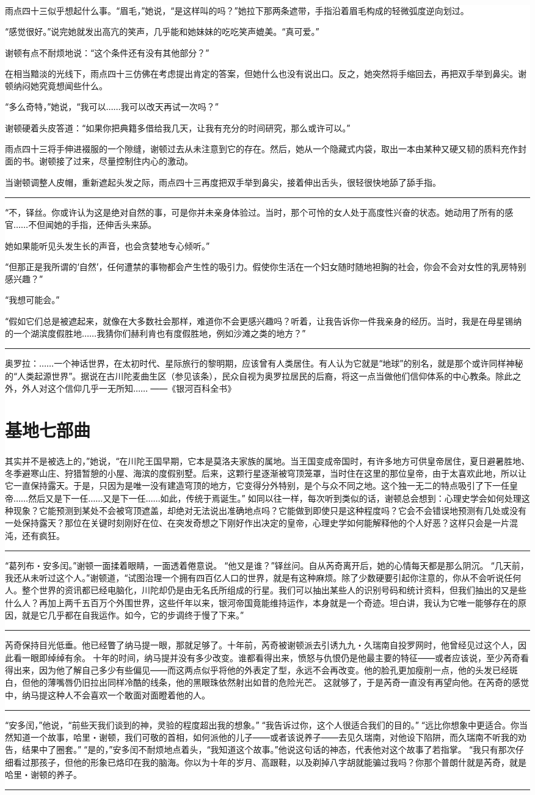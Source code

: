 雨点四十三似乎想起什么事。“眉毛，”她说，“是这样叫的吗？”她拉下那两条遮带，手指沿着眉毛构成的轻微弧度逆向划过。

“感觉很好。”说完她就发出高亢的笑声，几乎能和她妹妹的吃吃笑声媲美。“真可爱。”

谢顿有点不耐烦地说：“这个条件还有没有其他部分？”

在相当黯淡的光线下，雨点四十三仿佛在考虑提出肯定的答案，但她什么也没有说出口。反之，她突然将手缩回去，再把双手举到鼻尖。谢顿纳闷她究竟想闻些什么。

“多么奇特，”她说，“我可以……我可以改天再试一次吗？”

谢顿硬着头皮答道：“如果你把典籍多借给我几天，让我有充分的时间研究，那么或许可以。”

雨点四十三将手伸进裰服的一个隙缝，谢顿过去从未注意到它的存在。然后，她从一个隐藏式内袋，取出一本由某种又硬又韧的质料充作封面的书。谢顿接了过来，尽量控制住内心的激动。

当谢顿调整人皮帽，重新遮起头发之际，雨点四十三再度把双手举到鼻尖，接着伸出舌头，很轻很快地舔了舔手指。

---

“不，铎丝。你或许认为这是绝对自然的事，可是你并未亲身体验过。当时，那个可怜的女人处于高度性兴奋的状态。她动用了所有的感官……不但闻她的手指，还伸舌头来舔。

她如果能听见头发生长的声音，也会贪婪地专心倾听。”

“但那正是我所谓的‘自然’，任何遭禁的事物都会产生性的吸引力。假使你生活在一个妇女随时随地袒胸的社会，你会不会对女性的乳房特别感兴趣？”

“我想可能会。”

“假如它们总是被遮起来，就像在大多数社会那样，难道你不会更感兴趣吗？听着，让我告诉你一件我亲身的经历。当时，我是在母星锡纳的一个湖滨度假胜地……我猜你们赫利肯也有度假胜地，例如沙滩之类的地方？”

---

奥罗拉：……一个神话世界，在太初时代、星际旅行的黎明期，应该曾有人类居住。有人认为它就是“地球”的别名，就是那个或许同样神秘的“人类起源世界”。据说在古川陀麦曲生区（参见该条），民众自视为奥罗拉居民的后裔，将这一点当做他们信仰体系的中心教条。除此之外，外人对这个信仰几乎一无所知……  ——《银河百科全书》

# 基地七部曲

其实并不是被选上的，”她说，“在川陀王国早期，它本是莫洛夫家族的属地。当王国变成帝国时，有许多地方可供皇帝居住，夏日避暑胜地、冬季避寒山庄、狩猎暂憩的小屋、海滨的度假别墅。后来，这颗行星逐渐被穹顶笼罩，当时住在这里的那位皇帝，由于太喜欢此地，所以让它一直保持露天。于是，只因为是唯一没有建造穹顶的地方，它变得分外特别，是个与众不同之地。这个独一无二的特点吸引了下一任皇帝……然后又是下一任……又是下一任……如此，传统于焉诞生。” 如同以往一样，每次听到类似的话，谢顿总会想到：心理史学会如何处理这种现象？它能预测到某处不会被穹顶遮盖，却绝对无法说出准确地点吗？它能做到即使只是这种程度吗？它会不会错误地预测有几处或没有一处保持露天？那位在关键时刻刚好在位、在突发奇想之下刚好作出决定的皇帝，心理史学如何能解释他的个人好恶？这样只会是一片混沌，还有疯狂。

---

“葛列布・安多闰。”谢顿一面揉着眼睛，一面透着倦意说。 “他又是谁？”铎丝问。自从芮奇离开后，她的心情每天都是那么阴沉。 “几天前，我还从未听过这个人。”谢顿道，“试图治理一个拥有四百亿人口的世界，就是有这种麻烦。除了少数硬要引起你注意的，你从不会听说任何人。整个世界的资讯都已经电脑化，川陀却仍是由无名氏所组成的行星。我们可以抽出某些人的识别号码和统计资料，但我们抽出的又是些什么人？再加上两千五百万个外围世界，这些仟年以来，银河帝国竟能维持运作，本身就是一个奇迹。坦白讲，我认为它唯一能够存在的原因，就是它几乎都在自我运作。如今，它的步调终于慢了下来。”

---

芮奇保持目光低垂。他已经瞥了纳马提一眼，那就足够了。十年前，芮奇被谢顿派去引诱九九・久瑞南自投罗网时，他曾经见过这个人，因此看一眼即绰绰有余。 十年的时间，纳马提并没有多少改变。谁都看得出来，愤怒与仇恨仍是他最主要的特征——或者应该说，至少芮奇看得出来，因为他了解自己多少有些偏见——而这两点似乎将他的外表定了型，永远不会再改变。他的脸孔更加瘦削一点，他的头发已经斑白，但他的薄嘴唇仍旧拉出同样冷酷的线条，他的黑眼珠依然射出如昔的危险光芒。 这就够了，于是芮奇一直没有再望向他。在芮奇的感觉中，纳马提这种人不会喜欢一个敢面对面瞪着他的人。

---

“安多闰，”他说，“前些天我们谈到的神，灵验的程度超出我的想象。” “我告诉过你，这个人很适合我们的目的。” “远比你想象中更适合。你当然知道一个故事，哈里・谢顿，我们可敬的首相，如何派他的儿子——或者该说养子——去见久瑞南，对他设下陷阱，而久瑞南不听我的劝告，结果中了圈套。” “是的，”安多闰不耐烦地点着头，“我知道这个故事。”他说这句话的神态，代表他对这个故事了若指掌。 “我只有那次仔细看过那孩子，但他的形象已烙印在我的脑海。你以为十年的岁月、高跟鞋，以及剃掉八字胡就能骗过我吗？你那个普朗什就是芮奇，就是哈里・谢顿的养子。

---
